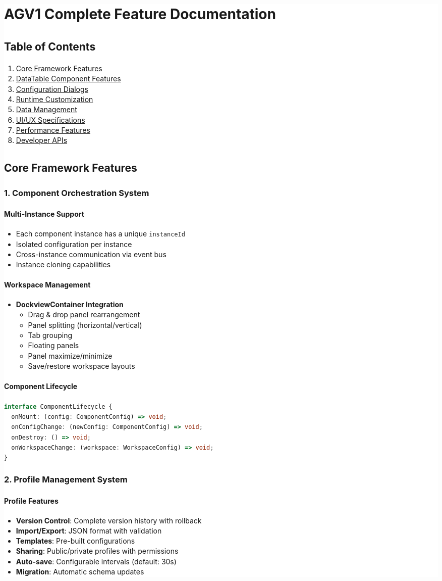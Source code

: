 # AGV1 Complete Feature Documentation

## Table of Contents
1. [Core Framework Features](#core-framework-features)
2. [DataTable Component Features](#datatable-component-features)
3. [Configuration Dialogs](#configuration-dialogs)
4. [Runtime Customization](#runtime-customization)
5. [Data Management](#data-management)
6. [UI/UX Specifications](#uiux-specifications)
7. [Performance Features](#performance-features)
8. [Developer APIs](#developer-apis)

## Core Framework Features

### 1. Component Orchestration System

#### Multi-Instance Support
- Each component instance has a unique `instanceId`
- Isolated configuration per instance
- Cross-instance communication via event bus
- Instance cloning capabilities

#### Workspace Management
- **DockviewContainer Integration**
  - Drag & drop panel rearrangement
  - Panel splitting (horizontal/vertical)
  - Tab grouping
  - Floating panels
  - Panel maximize/minimize
  - Save/restore workspace layouts

#### Component Lifecycle
```typescript
interface ComponentLifecycle {
  onMount: (config: ComponentConfig) => void;
  onConfigChange: (newConfig: ComponentConfig) => void;
  onDestroy: () => void;
  onWorkspaceChange: (workspace: WorkspaceConfig) => void;
}
```

### 2. Profile Management System

#### Profile Features
- **Version Control**: Complete version history with rollback
- **Import/Export**: JSON format with validation
- **Templates**: Pre-built configurations
- **Sharing**: Public/private profiles with permissions
- **Auto-save**: Configurable intervals (default: 30s)
- **Migration**: Automatic schema updates
